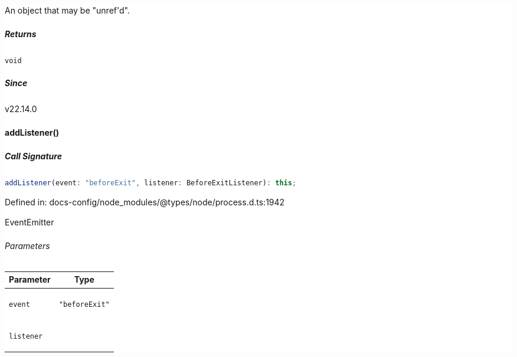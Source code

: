 </td>
<td>

An object that may be "unref'd".

</td>
</tr>
</tbody>
</table>

##### Returns

`void`

##### Since

v22.14.0

#### addListener()

##### Call Signature

```ts
addListener(event: "beforeExit", listener: BeforeExitListener): this;
```

Defined in: docs-config/node\_modules/@types/node/process.d.ts:1942

EventEmitter

###### Parameters

<table>
<thead>
<tr>
<th>Parameter</th>
<th>Type</th>
</tr>
</thead>
<tbody>
<tr>
<td>

`event`

</td>
<td>

`"beforeExit"`

</td>
</tr>
<tr>
<td>

`listener`

</td>
<td>
